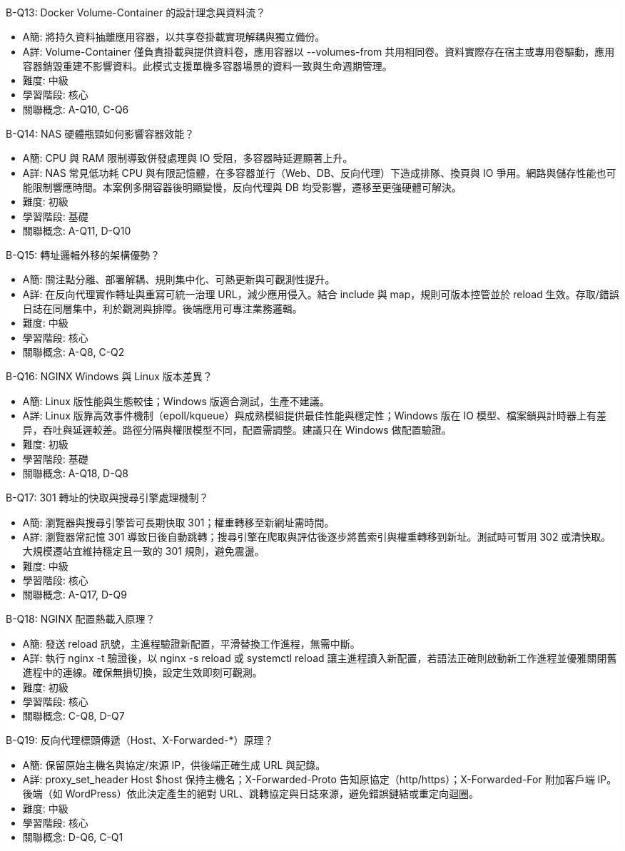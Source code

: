 B-Q13: Docker Volume-Container 的設計理念與資料流？
- A簡: 將持久資料抽離應用容器，以共享卷掛載實現解耦與獨立備份。
- A詳: Volume-Container 僅負責掛載與提供資料卷，應用容器以 --volumes-from 共用相同卷。資料實際存在宿主或專用卷驅動，應用容器銷毀重建不影響資料。此模式支援單機多容器場景的資料一致與生命週期管理。
- 難度: 中級
- 學習階段: 核心
- 關聯概念: A-Q10, C-Q6

B-Q14: NAS 硬體瓶頸如何影響容器效能？
- A簡: CPU 與 RAM 限制導致併發處理與 IO 受阻，多容器時延遲顯著上升。
- A詳: NAS 常見低功耗 CPU 與有限記憶體，在多容器並行（Web、DB、反向代理）下造成排隊、換頁與 IO 爭用。網路與儲存性能也可能限制響應時間。本案例多開容器後明顯變慢，反向代理與 DB 均受影響，遷移至更強硬體可解決。
- 難度: 初級
- 學習階段: 基礎
- 關聯概念: A-Q11, D-Q10

B-Q15: 轉址邏輯外移的架構優勢？
- A簡: 關注點分離、部署解耦、規則集中化、可熱更新與可觀測性提升。
- A詳: 在反向代理實作轉址與重寫可統一治理 URL，減少應用侵入。結合 include 與 map，規則可版本控管並於 reload 生效。存取/錯誤日誌在同層集中，利於觀測與排障。後端應用可專注業務邏輯。
- 難度: 中級
- 學習階段: 核心
- 關聯概念: A-Q8, C-Q2

B-Q16: NGINX Windows 與 Linux 版本差異？
- A簡: Linux 版性能與生態較佳；Windows 版適合測試，生產不建議。
- A詳: Linux 版靠高效事件機制（epoll/kqueue）與成熟模組提供最佳性能與穩定性；Windows 版在 IO 模型、檔案鎖與計時器上有差异，吞吐與延遲較差。路徑分隔與權限模型不同，配置需調整。建議只在 Windows 做配置驗證。
- 難度: 初級
- 學習階段: 基礎
- 關聯概念: A-Q18, D-Q8

B-Q17: 301 轉址的快取與搜尋引擎處理機制？
- A簡: 瀏覽器與搜尋引擎皆可長期快取 301；權重轉移至新網址需時間。
- A詳: 瀏覽器常記憶 301 導致日後自動跳轉；搜尋引擎在爬取與評估後逐步將舊索引與權重轉移到新址。測試時可暫用 302 或清快取。大規模遷站宜維持穩定且一致的 301 規則，避免震盪。
- 難度: 中級
- 學習階段: 核心
- 關聯概念: A-Q17, D-Q9

B-Q18: NGINX 配置熱載入原理？
- A簡: 發送 reload 訊號，主進程驗證新配置，平滑替換工作進程，無需中斷。
- A詳: 執行 nginx -t 驗證後，以 nginx -s reload 或 systemctl reload 讓主進程讀入新配置，若語法正確則啟動新工作進程並優雅關閉舊進程中的連線。確保無損切換，設定生效即刻可觀測。
- 難度: 初級
- 學習階段: 核心
- 關聯概念: C-Q8, D-Q7

B-Q19: 反向代理標頭傳遞（Host、X-Forwarded-*）原理？
- A簡: 保留原始主機名與協定/來源 IP，供後端正確生成 URL 與記錄。
- A詳: proxy_set_header Host $host 保持主機名；X-Forwarded-Proto 告知原協定（http/https）；X-Forwarded-For 附加客戶端 IP。後端（如 WordPress）依此決定產生的絕對 URL、跳轉協定與日誌來源，避免錯誤鏈結或重定向迴圈。
- 難度: 中級
- 學習階段: 核心
- 關聯概念: D-Q6, C-Q1
